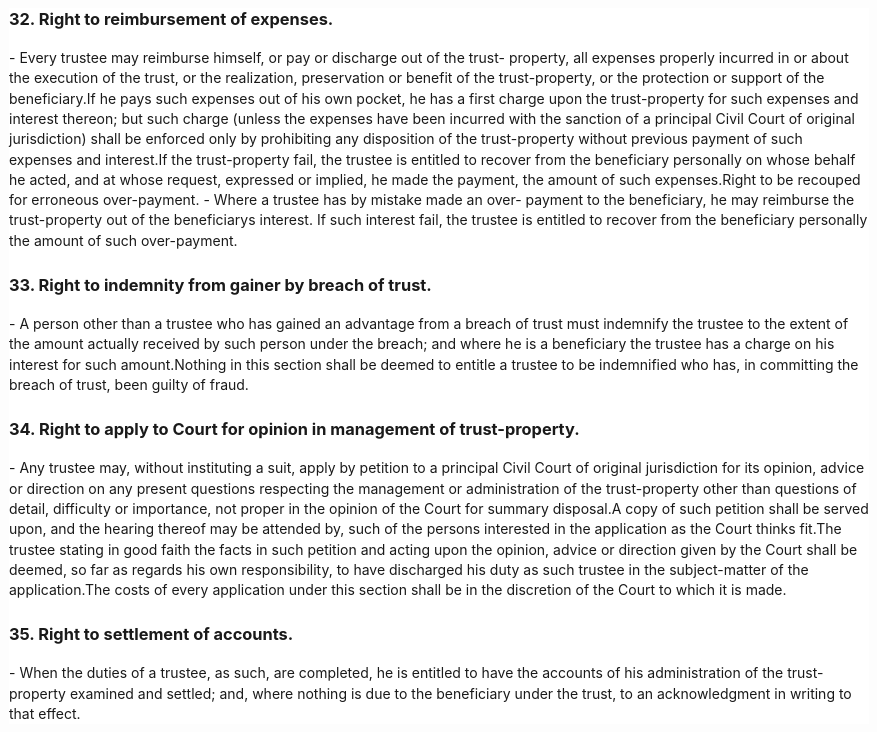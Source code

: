 ### 32. Right to reimbursement of expenses.

\- Every trustee may reimburse himself, or pay or discharge out of the trust-
property, all expenses properly incurred in or about the execution of the
trust, or the realization, preservation or benefit of the trust-property, or
the protection or support of the beneficiary.If he pays such expenses out of
his own pocket, he has a first charge upon the trust-property for such
expenses and interest thereon; but such charge (unless the expenses have been
incurred with the sanction of a principal Civil Court of original
jurisdiction) shall be enforced only by prohibiting any disposition of the
trust-property without previous payment of such expenses and interest.If the
trust-property fail, the trustee is entitled to recover from the beneficiary
personally on whose behalf he acted, and at whose request, expressed or
implied, he made the payment, the amount of such expenses.Right to be recouped
for erroneous over-payment. - Where a trustee has by mistake made an over-
payment to the beneficiary, he may reimburse the trust-property out of the
beneficiarys interest. If such interest fail, the trustee is entitled to
recover from the beneficiary personally the amount of such over-payment.

### 33. Right to indemnity from gainer by breach of trust.

\- A person other than a trustee who has gained an advantage from a breach of
trust must indemnify the trustee to the extent of the amount actually received
by such person under the breach; and where he is a beneficiary the trustee has
a charge on his interest for such amount.Nothing in this section shall be
deemed to entitle a trustee to be indemnified who has, in committing the
breach of trust, been guilty of fraud.

### 34. Right to apply to Court for opinion in management of trust-property.

\- Any trustee may, without instituting a suit, apply by petition to a
principal Civil Court of original jurisdiction for its opinion, advice or
direction on any present questions respecting the management or administration
of the trust-property other than questions of detail, difficulty or
importance, not proper in the opinion of the Court for summary disposal.A copy
of such petition shall be served upon, and the hearing thereof may be attended
by, such of the persons interested in the application as the Court thinks
fit.The trustee stating in good faith the facts in such petition and acting
upon the opinion, advice or direction given by the Court shall be deemed, so
far as regards his own responsibility, to have discharged his duty as such
trustee in the subject-matter of the application.The costs of every
application under this section shall be in the discretion of the Court to
which it is made.

### 35. Right to settlement of accounts.

\- When the duties of a trustee, as such, are completed, he is entitled to
have the accounts of his administration of the trust-property examined and
settled; and, where nothing is due to the beneficiary under the trust, to an
acknowledgment in writing to that effect.
